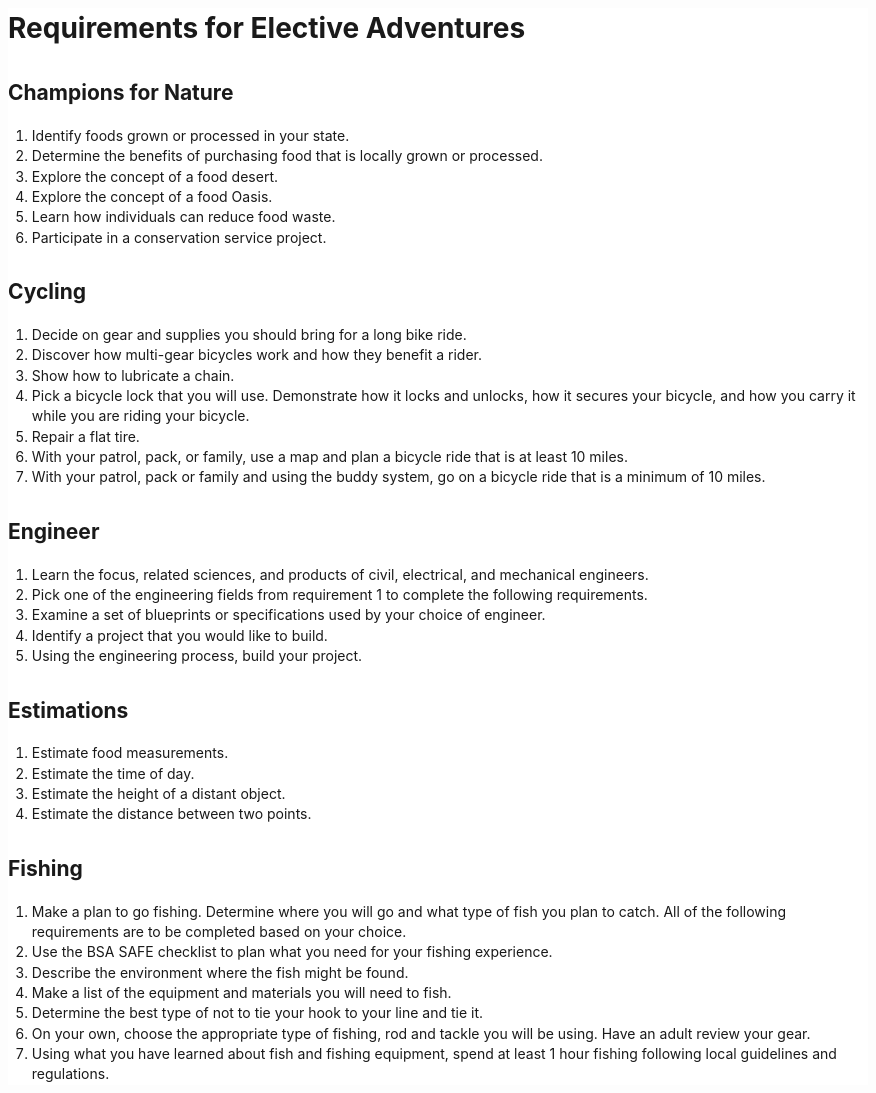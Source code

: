 Requirements for Elective Adventures
====================================

Champions for Nature
--------------------

1.  Identify foods grown or processed in your state. 
2.  Determine the benefits of purchasing food that is locally grown or processed. 
3.  Explore the concept of a food desert. 
4.  Explore the concept of a food Oasis. 
5.  Learn how individuals can reduce food waste. 
6.  Participate in a conservation service project. 

Cycling
-------

1.  Decide on gear and supplies you should bring for a long bike ride. 
2.  Discover how multi-gear bicycles work and how they benefit a rider.
3.  Show how to lubricate a chain. 
4.  Pick a bicycle lock that you will use. Demonstrate how it locks and unlocks, how it secures your bicycle, and how 
    you carry it while you are riding your bicycle. 
5.  Repair a flat tire. 
6.  With your patrol, pack, or family, use a map and plan a bicycle ride that is at least 10 miles.
7.  With your patrol, pack or family and using the buddy system, go on a bicycle ride that is a minimum of 10 miles.

Engineer
--------

1.  Learn the focus, related sciences, and products of civil, electrical, and mechanical engineers. 
2.  Pick one of the engineering fields from requirement 1 to complete the following requirements. 
3.  Examine a set of blueprints or specifications used by your choice of engineer. 
4.  Identify a project that you would like to build. 
5.  Using the engineering process, build your project. 

Estimations
-----------

1.  Estimate food measurements. 
2.  Estimate the time of day. 
3.  Estimate the height of a distant object. 
4.  Estimate the distance between two points. 

Fishing
-------

1.  Make a plan to go fishing. Determine where you will go and what type of fish you plan to catch. All of the 
    following requirements are to be completed based on your choice. 
2.  Use the BSA SAFE checklist to plan what you need for your fishing experience.
3.  Describe the environment where the fish might be found. 
4.  Make a list of the equipment and materials you will need to fish. 
5.  Determine the best type of not to tie your hook to your line and tie it. 
6.  On your own, choose the appropriate type of fishing, rod and tackle you will be using. Have an adult review your 
    gear. 
7.  Using what you have learned about fish and fishing equipment, spend at least 1 hour fishing following local 
    guidelines and regulations. 
